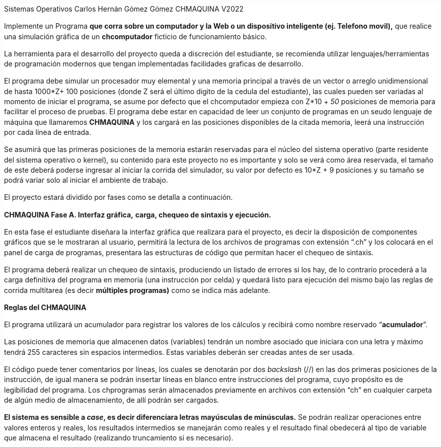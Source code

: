 ﻿Sistemas Operativos Carlos Hernán Gómez Gómez  CHMAQUINA V2022 

Implemente un Programa **que corra sobre un computador y la Web o un dispositivo inteligente (ej. Telefono movil),** que realice una simulación gráfica de un **chcomputador** ficticio de funcionamiento básico.  

La  herramienta para el  desarrollo del proyecto queda a  discreción del estudiante, se recomienda utilizar lenguajes/herramientas  de  programación  modernos  que  tengan  implementadas  facilidades  graficas  de desarrollo. 

El programa debe simular un procesador muy elemental y una memoria principal a través de un vector o arreglo unidimensional de hasta 1000\*Z+ 100  posiciones (donde Z será el último digito de la cedula del estudiante), las cuales pueden ser variadas al momento de iniciar el programa, se asume por defecto que el chcomputador empieza con Z\*10 + *50* posiciones de memoria para facilitar el proceso de pruebas. El programa debe estar en capacidad de leer un conjunto de programas en un seudo lenguaje de máquina que llamaremos **CHMAQUINA** y los cargará en las posiciones disponibles de la citada memoria, leerá una instrucción por cada línea de entrada. 

Se asumirá que las primeras posiciones de la memoria estarán reservadas para el núcleo del sistema operativo (parte residente del sistema operativo o kernel), su contenido para este proyecto no es importante y solo se verá como área reservada, el tamaño de este deberá poderse ingresar al iniciar la corrida del simulador, su valor por defecto es 10\*Z + 9 posiciones y su tamaño se podrá variar solo al iniciar el ambiente de trabajo. 

El proyecto estará dividido por fases como se detalla a continuación. 

**CHMAQUINA Fase A. Interfaz gráfica,** **carga, chequeo de sintaxis y ejecución.** 

En esta fase el estudiante diseñara la interfaz gráfica que realizara para el proyecto, es decir la disposición de componentes gráficos que se le mostraran al usuario, permitirá la lectura de los archivos de programas con extensión “.ch” y los colocará en el panel de carga de programas, presentara las estructuras de código que permitan hacer el chequeo de sintaxis. 

El programa deberá realizar un chequeo de sintaxis, produciendo un listado de errores si los hay, de lo contrario procederá a la carga definitiva del programa en memoria (una instrucción por celda) y quedará listo para ejecución del mismo bajo las reglas de corrida multitarea (es decir **múltiples programas)** como se indica más adelante.  

**Reglas del CHMAQUINA** 

El programa utilizará un acumulador para registrar los valores de los cálculos y recibirá como nombre reservado “**acumulador**”.  

Las posiciones de memoria que almacenen datos (variables) tendrán un nombre asociado que iniciara con una letra y máximo tendrá 255 caracteres sin espacios intermedios. Estas variables deberán ser creadas antes de ser usada. 

El código puede tener comentarios por líneas, los cuales se denotarán por dos *backslash* (//) en las dos primeras posiciones de la  instrucción, de igual  manera se  podrán insertar líneas en blanco entre instrucciones del programa, cuyo propósito es de legibilidad del programa. Los chprogramas serán almacenados previamente en archivos con extensión “ch” en cualquier carpeta de algún medio de almacenamiento, de allí  podrán ser cargados.  

**El sistema es sensible a *case*, es decir diferenciara letras mayúsculas de minúsculas.** Se podrán realizar operaciones entre valores enteros y reales, los resultados intermedios se manejarán como reales y el resultado final obedecerá al tipo de variable que almacena el resultado (realizando truncamiento si es necesario).  
